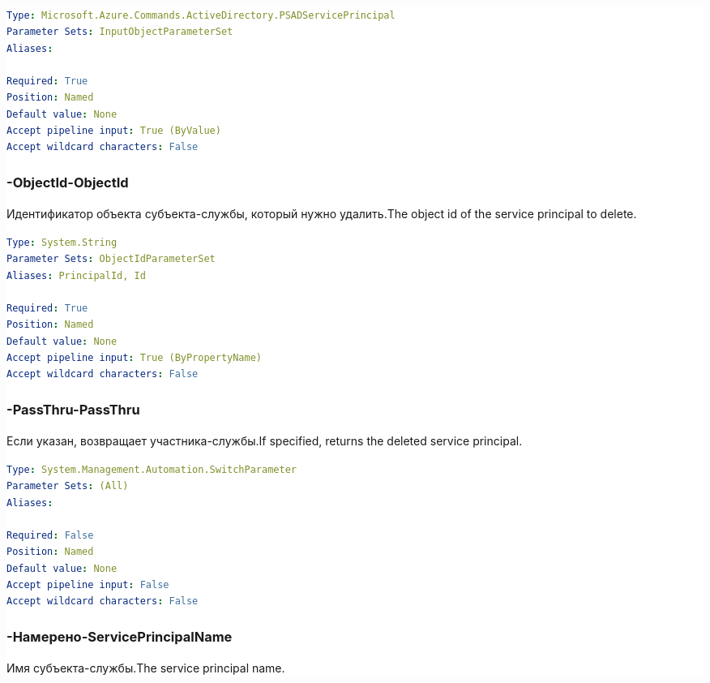 ```yaml
Type: Microsoft.Azure.Commands.ActiveDirectory.PSADServicePrincipal
Parameter Sets: InputObjectParameterSet
Aliases:

Required: True
Position: Named
Default value: None
Accept pipeline input: True (ByValue)
Accept wildcard characters: False
```

### <span data-ttu-id="bdaee-137">-ObjectId</span><span class="sxs-lookup"><span data-stu-id="bdaee-137">-ObjectId</span></span>
<span data-ttu-id="bdaee-138">Идентификатор объекта субъекта-службы, который нужно удалить.</span><span class="sxs-lookup"><span data-stu-id="bdaee-138">The object id of the service principal to delete.</span></span>

```yaml
Type: System.String
Parameter Sets: ObjectIdParameterSet
Aliases: PrincipalId, Id

Required: True
Position: Named
Default value: None
Accept pipeline input: True (ByPropertyName)
Accept wildcard characters: False
```

### <span data-ttu-id="bdaee-139">-PassThru</span><span class="sxs-lookup"><span data-stu-id="bdaee-139">-PassThru</span></span>
<span data-ttu-id="bdaee-140">Если указан, возвращает участника-службы.</span><span class="sxs-lookup"><span data-stu-id="bdaee-140">If specified, returns the deleted service principal.</span></span>

```yaml
Type: System.Management.Automation.SwitchParameter
Parameter Sets: (All)
Aliases:

Required: False
Position: Named
Default value: None
Accept pipeline input: False
Accept wildcard characters: False
```

### <span data-ttu-id="bdaee-141">-Намерено</span><span class="sxs-lookup"><span data-stu-id="bdaee-141">-ServicePrincipalName</span></span>
<span data-ttu-id="bdaee-142">Имя субъекта-службы.</span><span class="sxs-lookup"><span data-stu-id="bdaee-142">The service principal name.</span></span>
